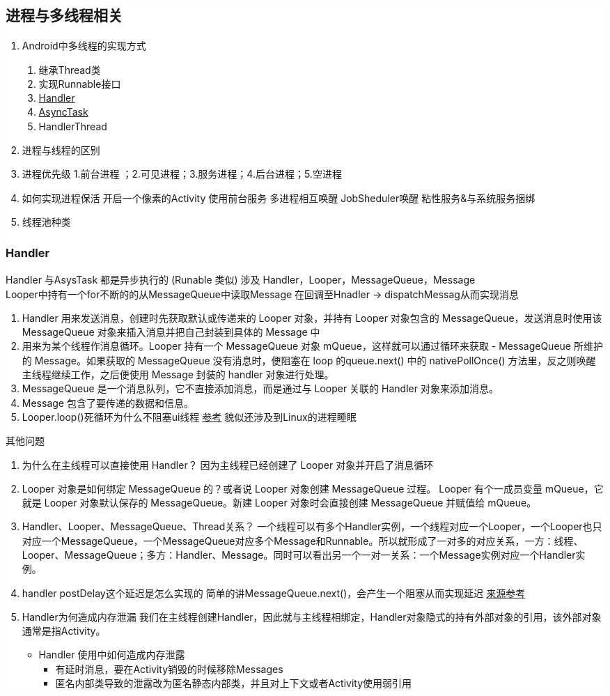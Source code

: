 ## 进程与多线程相关
1. Android中多线程的实现方式
	1. 继承Thread类
	2. 实现Runnable接口
	3. [Handler](#Handler)
	4. [AsyncTask](#AsyncTask)
	5. HandlerThread

2. 进程与线程的区别
3. 进程优先级
	1.前台进程 ；2.可见进程；3.服务进程；4.后台进程；5.空进程
4. 如何实现进程保活
	开启一个像素的Activity
	使用前台服务
	多进程相互唤醒
	JobSheduler唤醒
	粘性服务&与系统服务捆绑
5. 线程池种类


<p id='Handler'></p>

###   Handler
Handler 与AsysTask 都是异步执行的 (Runable 类似)
涉及 Handler，Looper，MessageQueue，Message  
Looper中持有一个for不断的的从MessageQueue中读取Message 在回调至Hnadler -> dispatchMessag从而实现消息
 1. Handler 用来发送消息，创建时先获取默认或传递来的 Looper 对象，并持有 Looper 对象包含的 MessageQueue，发送消息时使用该 MessageQueue 对象来插入消息并把自己封装到具体的 Message 中
2. 用来为某个线程作消息循环。Looper 持有一个 MessageQueue 对象 mQueue，这样就可以通过循环来获取 - MessageQueue 所维护的 Message。如果获取的 MessageQueue 没有消息时，便阻塞在 loop 的queue.next() 中的 nativePollOnce() 方法里，反之则唤醒主线程继续工作，之后便使用 Message 封装的 handler 对象进行处理。
3. MessageQueue 是一个消息队列，它不直接添加消息，而是通过与 Looper 关联的 Handler 对象来添加消息。
4. Message 包含了要传递的数据和信息。
5. Looper.loop()死循环为什么不阻塞ui线程 [参考](https://blog.csdn.net/u013435893/article/details/50903082) 貌似还涉及到Linux的进程睡眠

其他问题
1. 为什么在主线程可以直接使用 Handler？
	  	因为主线程已经创建了 Looper 对象并开启了消息循环
2. Looper 对象是如何绑定 MessageQueue 的？或者说 Looper 对象创建 MessageQueue 过程。
	   Looper 有个一成员变量 mQueue，它就是 Looper 对象默认保存的 MessageQueue。新建 Looper 对象时会直接创建 MessageQueue 并赋值给 mQueue。

	
3. Handler、Looper、MessageQueue、Thread关系？
	   一个线程可以有多个Handler实例，一个线程对应一个Looper，一个Looper也只对应一个MessageQueue，一个MessageQueue对应多个Message和Runnable。所以就形成了一对多的对应关系，一方：线程、Looper、MessageQueue；多方：Handler、Message。同时可以看出另一个一对一关系：一个Message实例对应一个Handler实例。
9. handler postDelay这个延迟是怎么实现的
	     简单的讲MessageQueue.next()，会产生一个阻塞从而实现延迟
	     [来源参考](https://blog.csdn.net/zhangcanyan/article/details/81980166)
10. Handler为何造成内存泄漏
	我们在主线程创建Handler，因此就与主线程相绑定，Handler对象隐式的持有外部对象的引用，该外部对象通常是指Activity。
	-  Handler 使用中如何造成内存泄露
	   * 有延时消息，要在Activity销毁的时候移除Messages
	   * 匿名内部类导致的泄露改为匿名静态内部类，并且对上下文或者Activity使用弱引用
